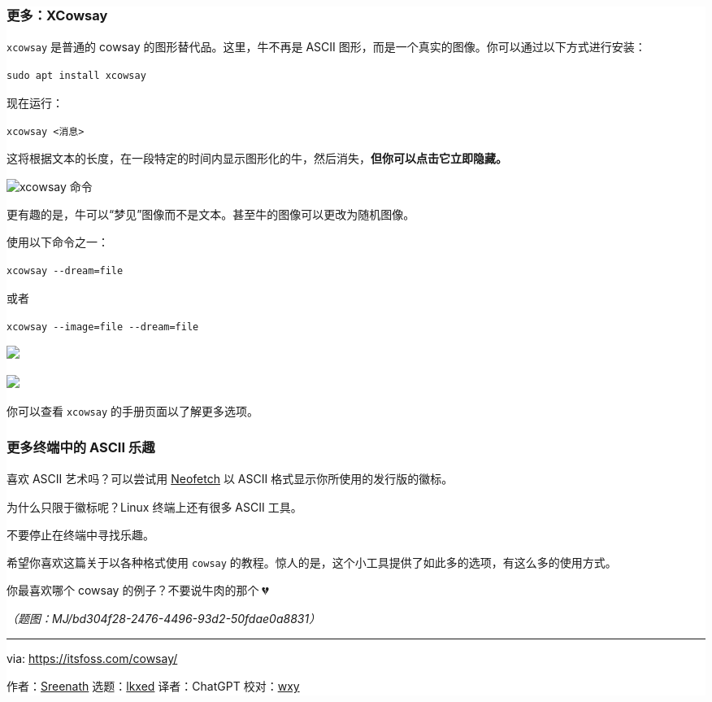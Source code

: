 ### 更多：XCowsay

`xcowsay` 是普通的 cowsay 的图形替代品。这里，牛不再是 ASCII 图形，而是一个真实的图像。你可以通过以下方式进行安装：

```
sudo apt install xcowsay
```

现在运行：

```
xcowsay <消息>
```

这将根据文本的长度，在一段特定的时间内显示图形化的牛，然后消失，**但你可以点击它立即隐藏。**

![xcowsay 命令][18]

更有趣的是，牛可以“梦见”图像而不是文本。甚至牛的图像可以更改为随机图像。

使用以下命令之一：

```
xcowsay --dream=file
```

或者

```
xcowsay --image=file --dream=file
```

![][19]

![][20]

你可以查看 `xcowsay` 的手册页面以了解更多选项。

### 更多终端中的 ASCII 乐趣

喜欢 ASCII 艺术吗？可以尝试用 [Neofetch][21] 以 ASCII 格式显示你所使用的发行版的徽标。

为什么只限于徽标呢？Linux 终端上还有很多 ASCII 工具。

不要停止在终端中寻找乐趣。

希望你喜欢这篇关于以各种格式使用 `cowsay` 的教程。惊人的是，这个小工具提供了如此多的选项，有这么多的使用方式。

你最喜欢哪个 cowsay 的例子？不要说牛肉的那个 💔

*（题图：MJ/bd304f28-2476-4496-93d2-50fdae0a8831）*

--------------------------------------------------------------------------------

via: https://itsfoss.com/cowsay/

作者：[Sreenath][a]
选题：[lkxed][b]
译者：ChatGPT
校对：[wxy](https://github.com/wxy)


[#]: subject: "Moo! There is a Cow in My Linux Terminal"
[#]: via: "https://itsfoss.com/cowsay/"
[#]: author: "Sreenath https://itsfoss.com/author/sreenath/"
[#]: collector: "lkxed"
[#]: translator: "ChatGPT"
[#]: reviewer: "wxy"
[#]: publisher: "wxy"
[#]: url: "https://linux.cn/article-15952-1.html"
[a]: https://itsfoss.com/author/sreenath/
[b]: https://github.com/lkxed/
[1]: https://itsfoss.com/funny-linux-commands/
[2]: https://itsfoss.com/content/images/2023/06/cowsay-linux.png
[3]: https://itsfoss.com/content/images/2023/06/normal-cowsay.svg
[4]: https://itsfoss.com/content/images/2023/06/greedy-cowsay.svg
[5]: https://itsfoss.com/content/images/2023/06/cowsay-special-eyes.svg
[6]: https://itsfoss.com/content/images/2023/06/cowsay-files.png
[7]: https://itsfoss.com/content/images/2023/06/cowsay-different-inbuilt-files.svg
[8]: https://itsfoss.com/content/images/2023/06/cowthink-normal.svg
[9]: https://itsfoss.com/content/images/2023/06/fortune-cowsay.svg
[10]: https://itsfoss.com/content/images/2023/06/cowsay-lolcat.svg
[11]: https://itsfoss.com/content/images/2023/06/-cowsay-fortune-lolcat-tux.svg
[12]: https://github.com/bkendzior/cowfiles
[13]: https://github.com/paulkaefer/cowsay-files
[14]: https://charc0al.github.io/cowsay-files/converter/
[15]: https://itsfoss.com/content/images/2023/06/charcoal-cowfiles.png
[16]: https://itsfoss.com/content/images/2023/06/cowsay-sudo-prompt.svg
[17]: https://itsfoss.com/content/images/2023/06/cowsay-beefymiracle-fedora.png
[18]: https://itsfoss.com/content/images/2023/06/xcowsay-normal.png
[19]: https://itsfoss.com/content/images/2023/06/custom-image-in-xcowsay.png
[20]: https://itsfoss.com/content/images/2023/06/xcowsay-random-image-both.png
[21]: https://itsfoss.com/using-neofetch/
[0]: https://img.linux.net.cn/data/attachment/album/202306/28/225311tkxprbpbv44zpta9.jpg